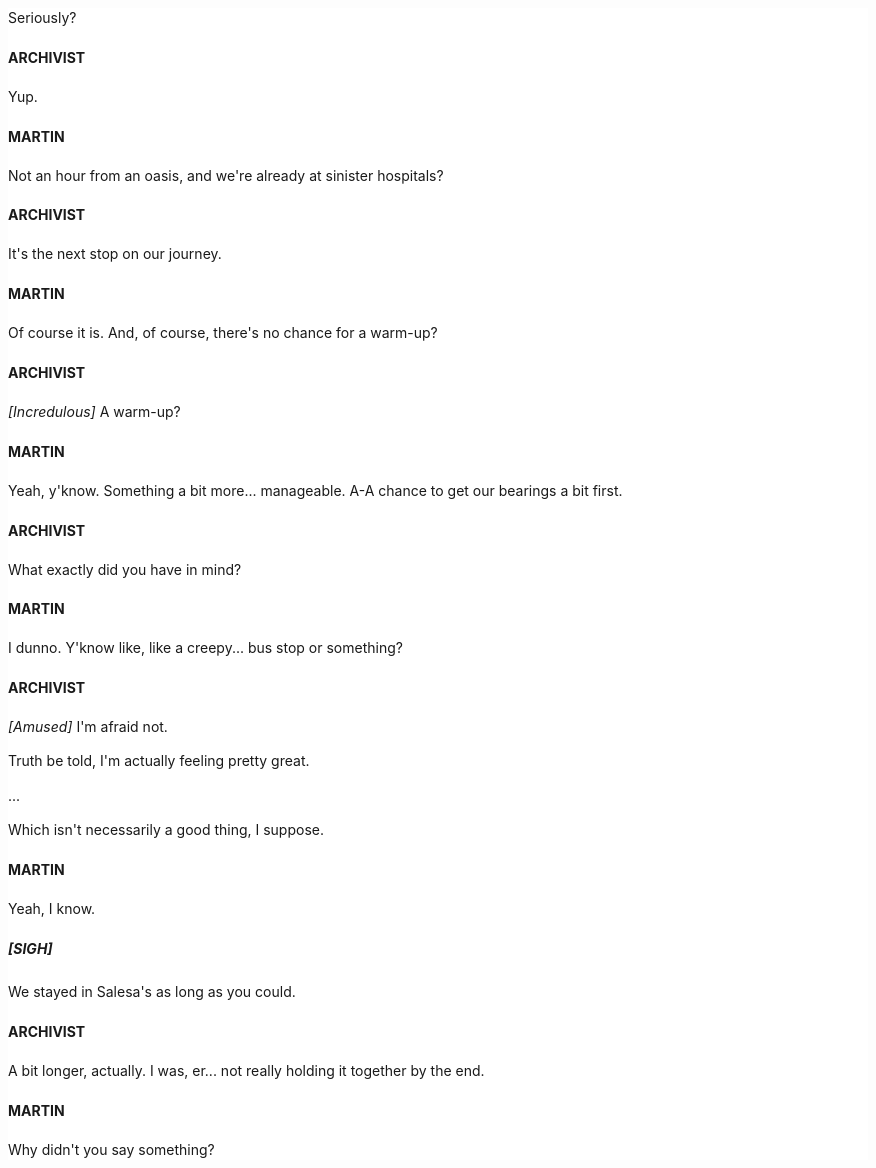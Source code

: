 Seriously?

#### ARCHIVIST

Yup.

#### MARTIN

Not an hour from an oasis, and we're already at sinister hospitals?

#### ARCHIVIST

It's the next stop on our journey.

#### MARTIN

Of course it is. And, of course, there's no chance for a warm-up?

#### ARCHIVIST

_[Incredulous]_ A warm-up?

#### MARTIN

Yeah, y'know. Something a bit more... manageable. A-A chance to get our bearings a bit first.

#### ARCHIVIST

What exactly did you have in mind?

#### MARTIN

I dunno. Y'know like, like a creepy... bus stop or something?

#### ARCHIVIST

_[Amused]_ I'm afraid not.

Truth be told, I'm actually feeling pretty great. 

...

Which isn't necessarily a good thing, I suppose.

#### MARTIN

Yeah, I know.

##### [SIGH]

We stayed in Salesa's as long as you could.

#### ARCHIVIST

A bit longer, actually. I was, er... not really holding it together by the end.

#### MARTIN

Why didn't you say something?
